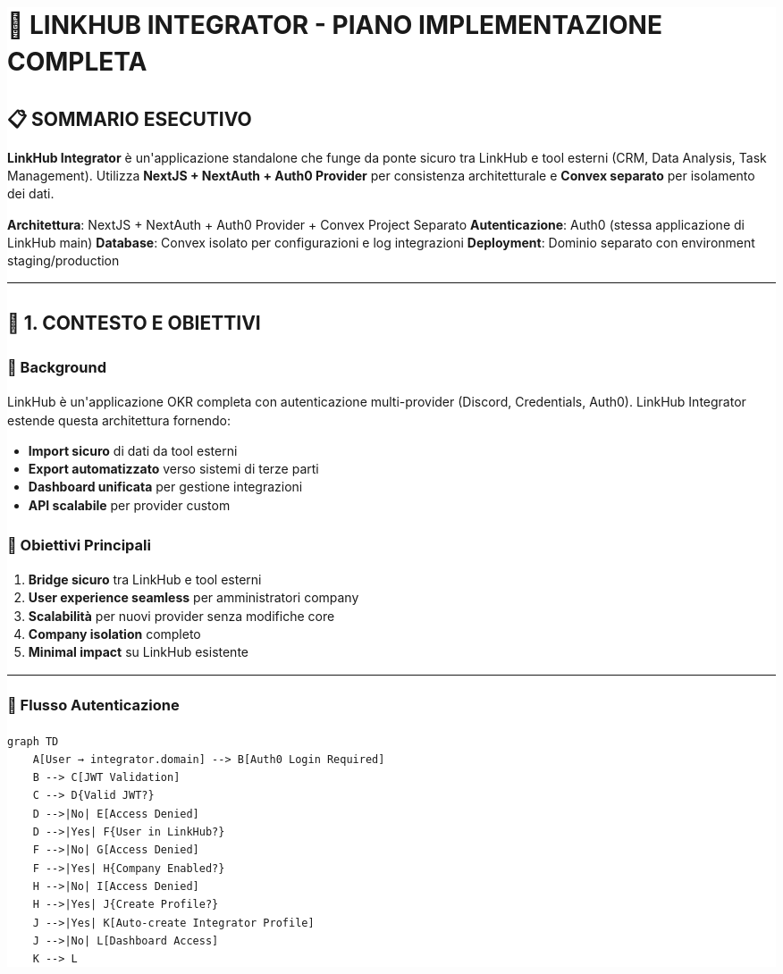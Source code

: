 # 🔗 LINKHUB INTEGRATOR - PIANO IMPLEMENTAZIONE COMPLETA

## 📋 SOMMARIO ESECUTIVO

**LinkHub Integrator** è un'applicazione standalone che funge da ponte sicuro tra LinkHub e tool esterni (CRM, Data Analysis, Task Management). Utilizza **NextJS + NextAuth + Auth0 Provider** per consistenza architetturale e **Convex separato** per isolamento dei dati.

**Architettura**: NextJS + NextAuth + Auth0 Provider + Convex Project Separato
**Autenticazione**: Auth0 (stessa applicazione di LinkHub main)
**Database**: Convex isolato per configurazioni e log integrazioni
**Deployment**: Dominio separato con environment staging/production

---

## 🎯 1. CONTESTO E OBIETTIVI

### 📝 Background
LinkHub è un'applicazione OKR completa con autenticazione multi-provider (Discord, Credentials, Auth0). LinkHub Integrator estende questa architettura fornendo:

- **Import sicuro** di dati da tool esterni
- **Export automatizzato** verso sistemi di terze parti
- **Dashboard unificata** per gestione integrazioni
- **API scalabile** per provider custom

### 🎯 Obiettivi Principali
1. **Bridge sicuro** tra LinkHub e tool esterni
2. **User experience seamless** per amministratori company
3. **Scalabilità** per nuovi provider senza modifiche core
4. **Company isolation** completo
5. **Minimal impact** su LinkHub esistente

---

### 🔄 Flusso Autenticazione

```mermaid
graph TD
    A[User → integrator.domain] --> B[Auth0 Login Required]
    B --> C[JWT Validation]
    C --> D{Valid JWT?}
    D -->|No| E[Access Denied]
    D -->|Yes| F{User in LinkHub?}
    F -->|No| G[Access Denied]
    F -->|Yes| H{Company Enabled?}
    H -->|No| I[Access Denied]
    H -->|Yes| J{Create Profile?}
    J -->|Yes| K[Auto-create Integrator Profile]
    J -->|No| L[Dashboard Access]
    K --> L
```
